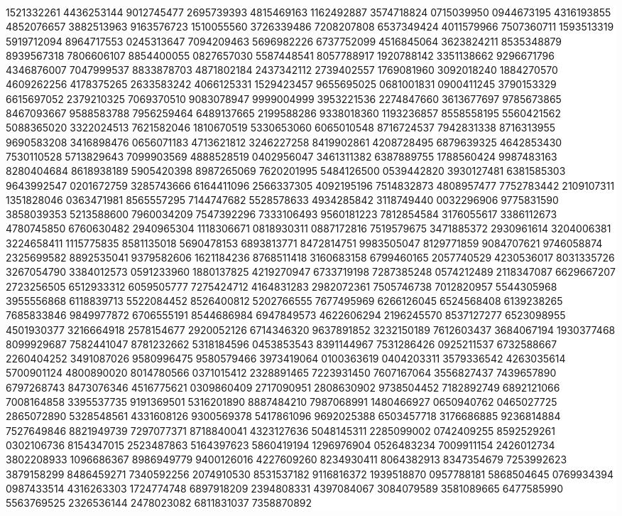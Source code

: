 1521332261 4436253144 9012745477 2695739393 4815469163 1162492887 3574718824 0715039950 0944673195 4316193855
4852076657 3882513963 9163576723 1510055560 3726339486 7208207808 6537349424 4011579966 7507360711 1593513319
5919712094 8964717553 0245313647 7094209463 5696982226 6737752099 4516845064 3623824211 8535348879 8939567318
7806606107 8854400055 0827657030 5587448541 8057788917 1920788142 3351138662 9296671796 4346876007 7047999537
8833878703 4871802184 2437342112 2739402557 1769081960 3092018240 1884270570 4609262256 4178375265 2633583242
4066125331 1529423457 9655695025 0681001831 0900411245 3790153329 6615697052 2379210325 7069370510 9083078947
9999004999 3953221536 2274847660 3613677697 9785673865 8467093667 9588583788 7956259464 6489137665 2199588286
9338018360 1193236857 8558558195 5560421562 5088365020 3322024513 7621582046 1810670519 5330653060 6065010548
8716724537 7942831338 8716313955 9690583208 3416898476 0656071183 4713621812 3246227258 8419902861 4208728495
6879639325 4642853430 7530110528 5713829643 7099903569 4888528519 0402956047 3461311382 6387889755 1788560424
9987483163 8280404684 8618938189 5905420398 8987265069 7620201995 5484126500 0539442820 3930127481 6381585303
9643992547 0201672759 3285743666 6164411096 2566337305 4092195196 7514832873 4808957477 7752783442 2109107311
1351828046 0363471981 8565557295 7144747682 5528578633 4934285842 3118749440 0032296906 9775831590 3858039353
5213588600 7960034209 7547392296 7333106493 9560181223 7812854584 3176055617 3386112673 4780745850 6760630482
2940965304 1118306671 0818930311 0887172816 7519579675 3471885372 2930961614 3204006381 3224658411 1115775835
8581135018 5690478153 6893813771 8472814751 9983505047 8129771859 9084707621 9746058874 2325699582 8892535041
9379582606 1621184236 8768511418 3160683158 6799460165 2057740529 4230536017 8031335726 3267054790 3384012573
0591233960 1880137825 4219270947 6733719198 7287385248 0574212489 2118347087 6629667207 2723256505 6512933312
6059505777 7275424712 4164831283 2982072361 7505746738 7012820957 5544305968 3955556868 6118839713 5522084452
8526400812 5202766555 7677495969 6266126045 6524568408 6139238265 7685833846 9849977872 6706555191 8544686984
6947849573 4622606294 2196245570 8537127277 6523098955 4501930377 3216664918 2578154677 2920052126 6714346320
9637891852 3232150189 7612603437 3684067194 1930377468 8099929687 7582441047 8781232662 5318184596 0453853543
8391144967 7531286426 0925211537 6732588667 2260404252 3491087026 9580996475 9580579466 3973419064 0100363619
0404203311 3579336542 4263035614 5700901124 4800890020 8014780566 0371015412 2328891465 7223931450 7607167064
3556827437 7439657890 6797268743 8473076346 4516775621 0309860409 2717090951 2808630902 9738504452 7182892749
6892121066 7008164858 3395537735 9191369501 5316201890 8887484210 7987068991 1480466927 0650940762 0465027725
2865072890 5328548561 4331608126 9300569378 5417861096 9692025388 6503457718 3176686885 9236814884 7527649846
8821949739 7297077371 8718840041 4323127636 5048145311 2285099002 0742409255 8592529261 0302106736 8154347015
2523487863 5164397623 5860419194 1296976904 0526483234 7009911154 2426012734 3802208933 1096686367 8986949779
9400126016 4227609260 8234930411 8064382913 8347354679 7253992623 3879158299 8486459271 7340592256 2074910530
8531537182 9116816372 1939518870 0957788181 5868504645 0769934394 0987433514 4316263303 1724774748 6897918209
2394808331 4397084067 3084079589 3581089665 6477585990 5563769525 2326536144 2478023082 6811831037 7358870892